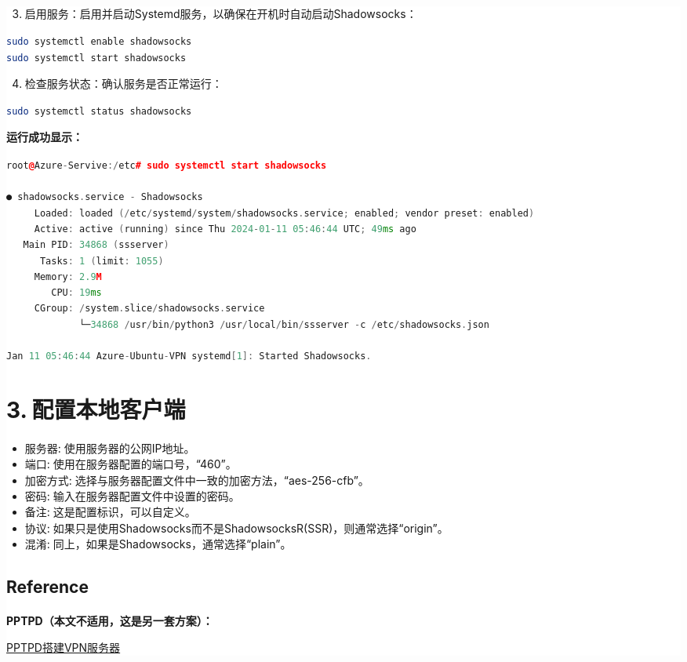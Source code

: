 3. 启用服务：启用并启动Systemd服务，以确保在开机时自动启动Shadowsocks：

```Bash
sudo systemctl enable shadowsocks
sudo systemctl start shadowsocks
```

4. 检查服务状态：确认服务是否正常运行：

```Bash
sudo systemctl status shadowsocks
```

**运行成功显示：**

```C++
root@Azure-Servive:/etc# sudo systemctl start shadowsocks

● shadowsocks.service - Shadowsocks
     Loaded: loaded (/etc/systemd/system/shadowsocks.service; enabled; vendor preset: enabled)
     Active: active (running) since Thu 2024-01-11 05:46:44 UTC; 49ms ago
   Main PID: 34868 (ssserver)
      Tasks: 1 (limit: 1055)
     Memory: 2.9M
        CPU: 19ms
     CGroup: /system.slice/shadowsocks.service
             └─34868 /usr/bin/python3 /usr/local/bin/ssserver -c /etc/shadowsocks.json

Jan 11 05:46:44 Azure-Ubuntu-VPN systemd[1]: Started Shadowsocks.
```

# 3. 配置本地客户端


- 服务器: 使用服务器的公网IP地址。
- 端口: 使用在服务器配置的端口号，“460”。
- 加密方式: 选择与服务器配置文件中一致的加密方法，“aes-256-cfb”。
- 密码: 输入在服务器配置文件中设置的密码。
- 备注: 这是配置标识，可以自定义。
- 协议: 如果只是使用Shadowsocks而不是ShadowsocksR(SSR)，则通常选择“origin”。
- 混淆: 同上，如果是Shadowsocks，通常选择“plain”。

## **Reference**

**PPTPD（本文不适用，这是另一套方案）：**

[PPTPD搭建VPN服务器](https://superonesfazai.github.io/articles/2016/12/09/(Linux)%E5%9C%A8Ubuntu%E4%B8%8B%E6%90%AD%E5%BB%BAVPN%E6%9C%8D%E5%8A%A1%E5%99%A8%E7%9A%84%E6%96%B9%E6%B3%95.html#:~:text=%28Linux%29%E5%9C%A8Ubuntu%E4%B8%8B%E6%90%AD%E5%BB%BAVPN%E6%9C%8D%E5%8A%A1%E5%99%A8%E7%9A%84%E6%96%B9%E6%B3%95%201%20%E7%94%A8root%E8%B4%A6%E6%88%B7%E7%99%BB%E9%99%86%E6%9C%8D%E5%8A%A1%E5%99%A8%202%20%E5%AE%89%E8%A3%85PPTPD%20apt-get%20install%20pptpd,-j%20MASQUERADE%20...%208%20%E9%87%8D%E6%96%B0%E5%90%AF%E5%8A%A8%E6%9C%8D%E5%8A%A1%20%2Fetc%2Finit.d%2Fpptpd%20restart%20%E6%9B%B4%E5%A4%9A%E9%A1%B9%E7%9B%AE)

